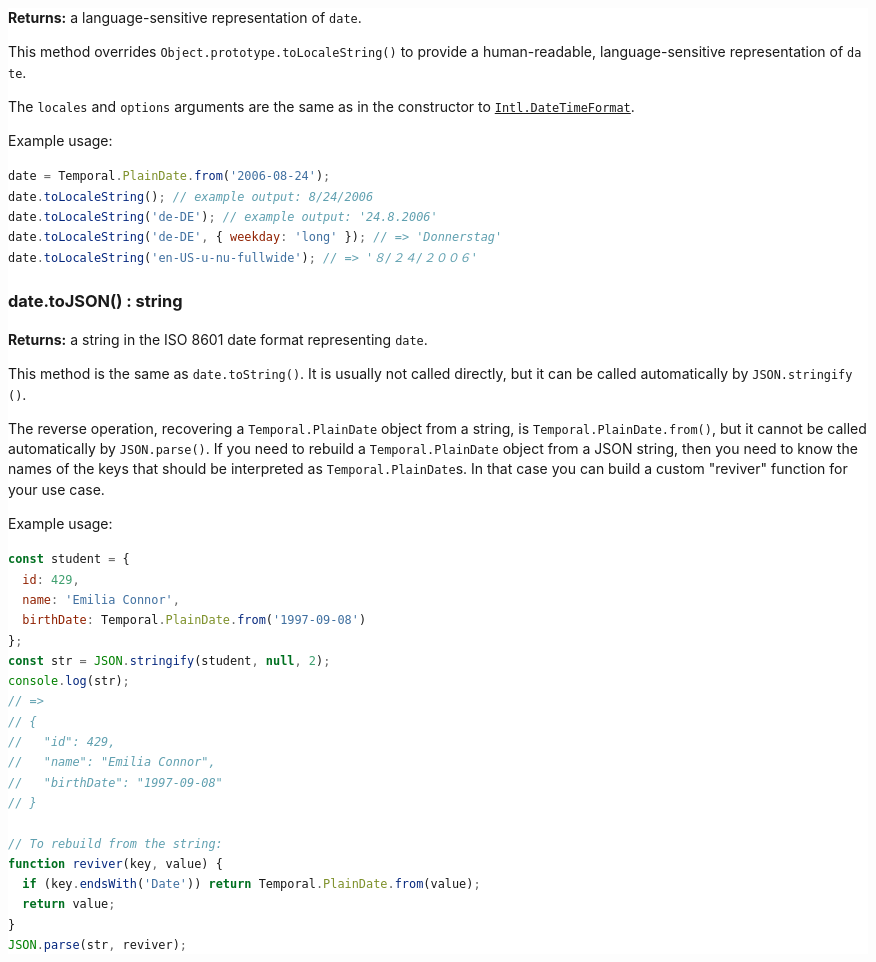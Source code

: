 **Returns:** a language-sensitive representation of `date`.

This method overrides `Object.prototype.toLocaleString()` to provide a human-readable, language-sensitive representation of `date`.

The `locales` and `options` arguments are the same as in the constructor to [`Intl.DateTimeFormat`](https://developer.mozilla.org/en-US/docs/Web/JavaScript/Reference/Global_Objects/DateTimeFormat).

Example usage:

```js
date = Temporal.PlainDate.from('2006-08-24');
date.toLocaleString(); // example output: 8/24/2006
date.toLocaleString('de-DE'); // example output: '24.8.2006'
date.toLocaleString('de-DE', { weekday: 'long' }); // => 'Donnerstag'
date.toLocaleString('en-US-u-nu-fullwide'); // => '８/２４/２００６'
```

### date.**toJSON**() : string

**Returns:** a string in the ISO 8601 date format representing `date`.

This method is the same as `date.toString()`.
It is usually not called directly, but it can be called automatically by `JSON.stringify()`.

The reverse operation, recovering a `Temporal.PlainDate` object from a string, is `Temporal.PlainDate.from()`, but it cannot be called automatically by `JSON.parse()`.
If you need to rebuild a `Temporal.PlainDate` object from a JSON string, then you need to know the names of the keys that should be interpreted as `Temporal.PlainDate`s.
In that case you can build a custom "reviver" function for your use case.

Example usage:

```js
const student = {
  id: 429,
  name: 'Emilia Connor',
  birthDate: Temporal.PlainDate.from('1997-09-08')
};
const str = JSON.stringify(student, null, 2);
console.log(str);
// =>
// {
//   "id": 429,
//   "name": "Emilia Connor",
//   "birthDate": "1997-09-08"
// }

// To rebuild from the string:
function reviver(key, value) {
  if (key.endsWith('Date')) return Temporal.PlainDate.from(value);
  return value;
}
JSON.parse(str, reviver);
```
